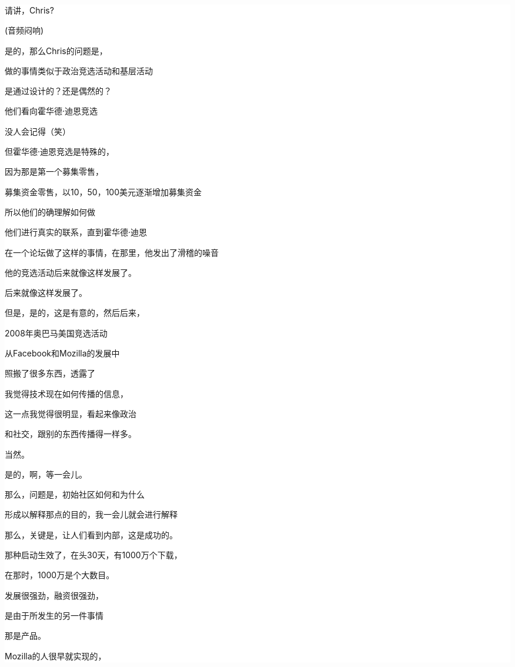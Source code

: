 请讲，Chris?

(音频闷响)

是的，那么Chris的问题是，

做的事情类似于政治竞选活动和基层活动

是通过设计的？还是偶然的？

他们看向霍华德·迪恩竞选

没人会记得（笑）

但霍华德·迪恩竞选是特殊的，

因为那是第一个募集零售，

募集资金零售，以10，50，100美元逐渐增加募集资金

所以他们的确理解如何做

他们进行真实的联系，直到霍华德·迪恩

在一个论坛做了这样的事情，在那里，他发出了滑稽的噪音

他的竞选活动后来就像这样发展了。

后来就像这样发展了。

但是，是的，这是有意的，然后后来，

2008年奥巴马美国竞选活动

从Facebook和Mozilla的发展中

照搬了很多东西，透露了

我觉得技术现在如何传播的信息，

这一点我觉得很明显，看起来像政治

和社交，跟别的东西传播得一样多。

当然。

是的，啊，等一会儿。

那么，问题是，初始社区如何和为什么

形成以解释那点的目的，我一会儿就会进行解释

那么，关键是，让人们看到内部，这是成功的。

那种启动生效了，在头30天，有1000万个下载，

在那时，1000万是个大数目。

发展很强劲，融资很强劲，

是由于所发生的另一件事情

那是产品。

Mozilla的人很早就实现的，

